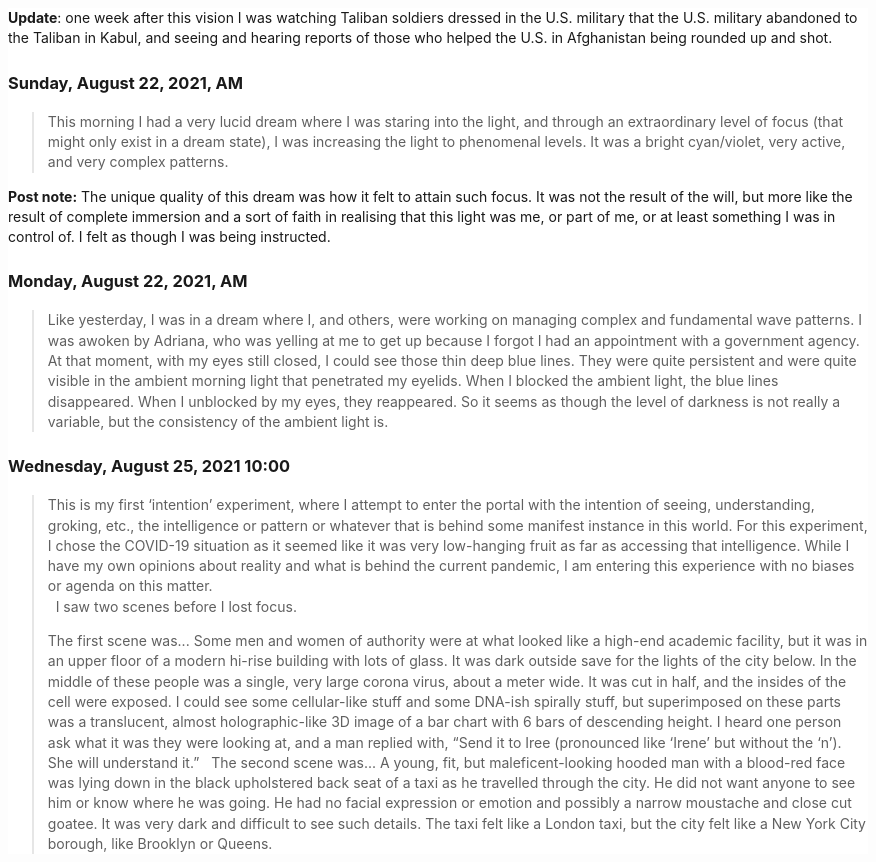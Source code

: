 **Update**: one week after this vision I was watching Taliban soldiers dressed in the U.S. military that the U.S. military abandoned to the Taliban in Kabul, and seeing and hearing reports of those who helped the U.S. in Afghanistan being rounded up and shot.

### Sunday, August 22, 2021, AM

> This morning I had a very lucid dream where I was staring into the light, and through an extraordinary level of focus (that might only exist in a dream state), I was increasing the light to phenomenal levels.  It was a bright cyan/violet, very active, and very complex patterns.

**Post note:** The unique quality of this dream was how it felt to attain such focus.  It was not the result of the will, but more like the result of complete immersion and a sort of faith in realising that this light was me, or part of me, or at least something I was in control of.  I felt as though I was being instructed.

### Monday, August 22, 2021, AM

> Like yesterday, I was in a dream where I, and others, were working on managing complex and fundamental wave patterns.  I was awoken by Adriana, who was yelling at me to get up because I forgot I had an appointment with a government agency. At that moment, with my eyes still closed, I could see those thin deep blue lines.  They were quite persistent and were quite visible in the ambient morning light that penetrated my eyelids.  When I blocked the ambient light, the blue lines disappeared.  When I unblocked by my eyes, they reappeared.  So it seems as though the level of darkness is not really a variable, but the consistency of the ambient light is.

### Wednesday, August 25, 2021 10:00

> This is my first ‘intention’ experiment, where I attempt to enter the portal with the intention of seeing, understanding, groking, etc., the intelligence or pattern or whatever that is behind some manifest instance in this world.  For this experiment, I chose the COVID-19 situation as it seemed like it was very low-hanging fruit as far as accessing that intelligence. While I have my own opinions about reality and what is behind the current pandemic, I am entering this experience with no biases or agenda on this matter.  
> &nbsp;
> I saw two scenes before I lost focus.  
>
> The first scene was...
> Some men and women of authority were at what looked like a high-end academic facility, but it was in an upper floor of a modern hi-rise building with lots of glass.  It was dark outside save for the lights of the city below.  In the middle of these people was a single, very large corona virus, about a meter wide.  It was cut in half, and the insides of the cell were exposed.  I could see some cellular-like stuff and some DNA-ish spirally stuff, but superimposed on these parts was a translucent, almost holographic-like 3D image of a bar chart with 6 bars of descending height.  I heard one person ask what it was they were looking at, and a man replied with, “Send it to Iree (pronounced like ‘Irene’ but without the ‘n’).  She will understand it.”
> &nbsp;
> The second scene was... 
> A young, fit, but maleficent-looking hooded man with a blood-red face was lying down in the black upholstered back seat of a taxi as he travelled through the city. He did not want anyone to see him or know where he was going.  He had no facial expression or emotion and possibly a narrow moustache and close cut goatee.  It was very dark and difficult to see such details.  The taxi felt like a London taxi, but the city felt like a New York City borough, like Brooklyn or Queens.
